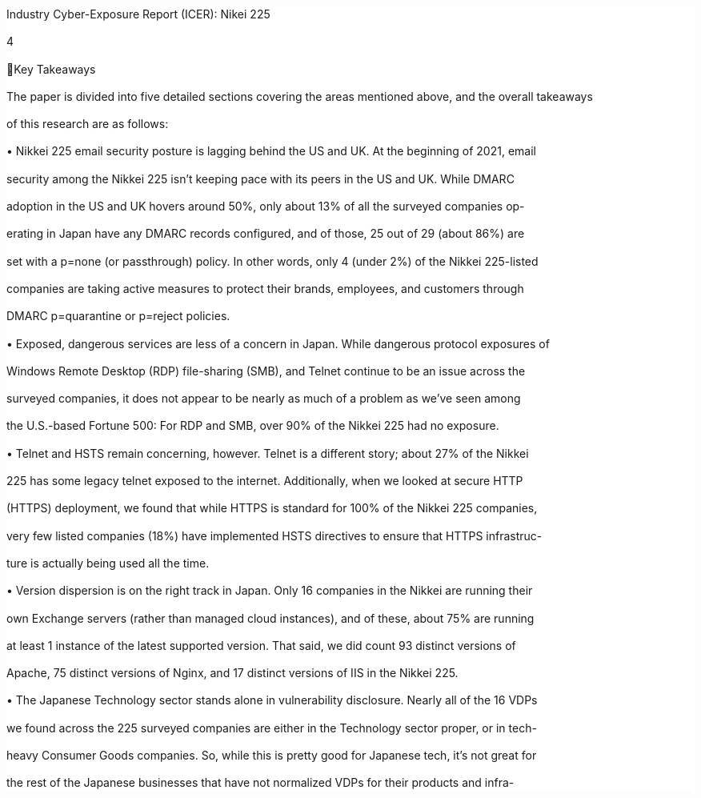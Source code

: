 Industry Cyber\-Exposure Report (ICER): Nikei 225

4

Key Takeaways

The paper is divided into five detailed sections covering the areas mentioned above, and the overall takeaways 

of this research are as follows:

• Nikkei 225 email security posture is lagging behind the US and UK. At the beginning of 2021, email 

security among the Nikkei 225 isn’t keeping pace with its peers in the US and UK. While DMARC 

adoption in the US and UK hovers around 50%, only about 13% of all the surveyed companies op\-

erating in Japan have any DMARC records configured, and of those, 25 out of 29 (about 86%) are 

set with a p\=none (or passthrough) policy. In other words, only 4 (under 2%) of the Nikkei 225\-listed 

companies are taking active measures to protect their brands, employees, and customers through 

DMARC p\=quarantine or p\=reject policies. 

• Exposed, dangerous services are less of a concern in Japan. While dangerous protocol exposures of 

Windows Remote Desktop (RDP) file\-sharing (SMB), and Telnet continue to be an issue across the 

surveyed companies, it does not appear to be nearly as much of a problem as we’ve seen among 

the U.S.\-based Fortune 500: For RDP and SMB, over 90% of the Nikkei 225 had no exposure. 

• Telnet and HSTS remain concerning, however. Telnet is a different story; about 27% of the Nikkei 

225 has some legacy telnet exposed to the internet. Additionally, when we looked at secure HTTP 

(HTTPS) deployment, we found that while HTTPS is standard for 100% of the Nikkei 225 companies, 

very few listed companies (18%) have implemented HSTS directives to ensure that HTTPS infrastruc\-

ture is actually being used all the time. 

• Version dispersion is on the right track in Japan. Only 16 companies in the Nikkei are running their 

own Exchange servers (rather than managed cloud instances), and of these, about 75% are running 

at least 1 instance of the latest supported version. That said, we did count 93 distinct versions of 

Apache, 75 distinct versions of Nginx, and 17 distinct versions of IIS in the Nikkei 225\. 

• The Japanese Technology sector stands alone in vulnerability disclosure. Nearly all of the 16 VDPs 

we found across the 225 surveyed companies are either in the Technology sector proper, or in tech\-

heavy Consumer Goods companies. So, while this is pretty good for Japanese tech, it’s not great for 

the rest of the Japanese businesses that have not normalized VDPs for their products and infra\-
